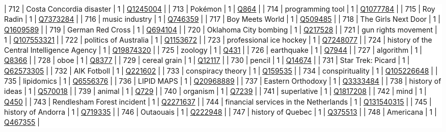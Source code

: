 | 712 | Costa Concordia disaster | 1 | [Q1245004](https://www.wikidata.org/wiki/Q1245004) |
| 713 | Pokémon | 1 | [Q864](https://www.wikidata.org/wiki/Q864) |
| 714 | programming tool | 1 | [Q1077784](https://www.wikidata.org/wiki/Q1077784) |
| 715 | Roy Radin | 1 | [Q7373284](https://www.wikidata.org/wiki/Q7373284) |
| 716 | music industry | 1 | [Q746359](https://www.wikidata.org/wiki/Q746359) |
| 717 | Boy Meets World | 1 | [Q509485](https://www.wikidata.org/wiki/Q509485) |
| 718 | The Girls Next Door | 1 | [Q1609589](https://www.wikidata.org/wiki/Q1609589) |
| 719 | German Red Cross | 1 | [Q694104](https://www.wikidata.org/wiki/Q694104) |
| 720 | Oklahoma City bombing | 1 | [Q217528](https://www.wikidata.org/wiki/Q217528) |
| 721 | gun rights movement | 1 | [Q107553321](https://www.wikidata.org/wiki/Q107553321) |
| 722 | politics of Australia | 1 | [Q1153672](https://www.wikidata.org/wiki/Q1153672) |
| 723 | professional ice hockey | 1 | [Q7248077](https://www.wikidata.org/wiki/Q7248077) |
| 724 | history of the Central Intelligence Agency | 1 | [Q19874320](https://www.wikidata.org/wiki/Q19874320) |
| 725 | zoology | 1 | [Q431](https://www.wikidata.org/wiki/Q431) |
| 726 | earthquake | 1 | [Q7944](https://www.wikidata.org/wiki/Q7944) |
| 727 | algorithm | 1 | [Q8366](https://www.wikidata.org/wiki/Q8366) |
| 728 | oboe | 1 | [Q8377](https://www.wikidata.org/wiki/Q8377) |
| 729 | cereal grain | 1 | [Q12117](https://www.wikidata.org/wiki/Q12117) |
| 730 | pencil | 1 | [Q14674](https://www.wikidata.org/wiki/Q14674) |
| 731 | Star Trek: Picard | 1 | [Q62573305](https://www.wikidata.org/wiki/Q62573305) |
| 732 | AIK Fotboll | 1 | [Q221602](https://www.wikidata.org/wiki/Q221602) |
| 733 | conspiracy theory | 1 | [Q159535](https://www.wikidata.org/wiki/Q159535) |
| 734 | conspirituality | 1 | [Q105226648](https://www.wikidata.org/wiki/Q105226648) |
| 735 | lipidomics | 1 | [Q6556376](https://www.wikidata.org/wiki/Q6556376) |
| 736 | LIPID MAPS | 1 | [Q20968889](https://www.wikidata.org/wiki/Q20968889) |
| 737 | Eastern Orthodoxy | 1 | [Q3333484](https://www.wikidata.org/wiki/Q3333484) |
| 738 | history of ideas | 1 | [Q570018](https://www.wikidata.org/wiki/Q570018) |
| 739 | animal | 1 | [Q729](https://www.wikidata.org/wiki/Q729) |
| 740 | organism | 1 | [Q7239](https://www.wikidata.org/wiki/Q7239) |
| 741 | superlative | 1 | [Q1817208](https://www.wikidata.org/wiki/Q1817208) |
| 742 | mind | 1 | [Q450](https://www.wikidata.org/wiki/Q450) |
| 743 | Rendlesham Forest incident | 1 | [Q2271637](https://www.wikidata.org/wiki/Q2271637) |
| 744 | financial services in the Netherlands | 1 | [Q131540315](https://www.wikidata.org/wiki/Q131540315) |
| 745 | history of Andorra | 1 | [Q719335](https://www.wikidata.org/wiki/Q719335) |
| 746 | Outaouais | 1 | [Q222948](https://www.wikidata.org/wiki/Q222948) |
| 747 | history of Quebec | 1 | [Q375513](https://www.wikidata.org/wiki/Q375513) |
| 748 | Americana | 1 | [Q467355](https://www.wikidata.org/wiki/Q467355) |